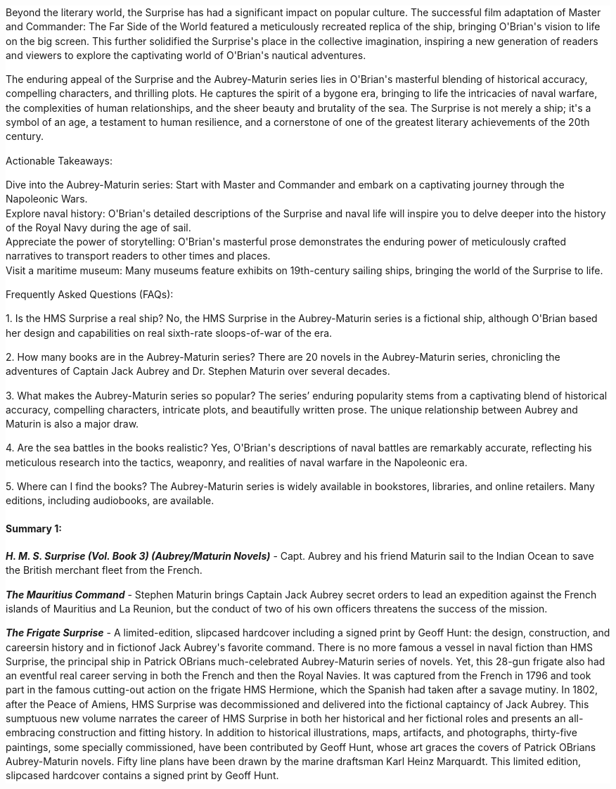 Beyond the literary world, the Surprise has had a significant impact on popular culture. The successful film adaptation of Master and Commander: The Far Side of the World featured a meticulously recreated replica of the ship, bringing O'Brian's vision to life on the big screen. This further solidified the Surprise's place in the collective imagination, inspiring a new generation of readers and viewers to explore the captivating world of O'Brian's nautical adventures.  
  
The enduring appeal of the Surprise and the Aubrey-Maturin series lies in O'Brian's masterful blending of historical accuracy, compelling characters, and thrilling plots. He captures the spirit of a bygone era, bringing to life the intricacies of naval warfare, the complexities of human relationships, and the sheer beauty and brutality of the sea. The Surprise is not merely a ship; it's a symbol of an age, a testament to human resilience, and a cornerstone of one of the greatest literary achievements of the 20th century.  
  
Actionable Takeaways:  
  
Dive into the Aubrey-Maturin series: Start with Master and Commander and embark on a captivating journey through the Napoleonic Wars.  
Explore naval history: O'Brian's detailed descriptions of the Surprise and naval life will inspire you to delve deeper into the history of the Royal Navy during the age of sail.  
Appreciate the power of storytelling: O'Brian's masterful prose demonstrates the enduring power of meticulously crafted narratives to transport readers to other times and places.  
Visit a maritime museum: Many museums feature exhibits on 19th-century sailing ships, bringing the world of the Surprise to life.  
  
Frequently Asked Questions (FAQs):  
  
1\. Is the HMS Surprise a real ship? No, the HMS Surprise in the Aubrey-Maturin series is a fictional ship, although O'Brian based her design and capabilities on real sixth-rate sloops-of-war of the era.  
  
2\. How many books are in the Aubrey-Maturin series? There are 20 novels in the Aubrey-Maturin series, chronicling the adventures of Captain Jack Aubrey and Dr. Stephen Maturin over several decades.  
  
3\. What makes the Aubrey-Maturin series so popular? The series’ enduring popularity stems from a captivating blend of historical accuracy, compelling characters, intricate plots, and beautifully written prose. The unique relationship between Aubrey and Maturin is also a major draw.  
  
4\. Are the sea battles in the books realistic? Yes, O'Brian's descriptions of naval battles are remarkably accurate, reflecting his meticulous research into the tactics, weaponry, and realities of naval warfare in the Napoleonic era.  
  
5\. Where can I find the books? The Aubrey-Maturin series is widely available in bookstores, libraries, and online retailers. Many editions, including audiobooks, are available.  

#### Summary 1:

***H. M. S. Surprise (Vol. Book 3) (Aubrey/Maturin Novels)*** - Capt. Aubrey and his friend Maturin sail to the Indian Ocean to save the British merchant fleet from the French.  
  
***The Mauritius Command*** - Stephen Maturin brings Captain Jack Aubrey secret orders to lead an expedition against the French islands of Mauritius and La Reunion, but the conduct of two of his own officers threatens the success of the mission.  
  
***The Frigate Surprise*** - A limited-edition, slipcased hardcover including a signed print by Geoff Hunt: the design, construction, and careersin history and in fictionof Jack Aubrey's favorite command. There is no more famous a vessel in naval fiction than HMS Surprise, the principal ship in Patrick OBrians much-celebrated Aubrey-Maturin series of novels. Yet, this 28-gun frigate also had an eventful real career serving in both the French and then the Royal Navies. It was captured from the French in 1796 and took part in the famous cutting-out action on the frigate HMS Hermione, which the Spanish had taken after a savage mutiny. In 1802, after the Peace of Amiens, HMS Surprise was decommissioned and delivered into the fictional captaincy of Jack Aubrey. This sumptuous new volume narrates the career of HMS Surprise in both her historical and her fictional roles and presents an all-embracing construction and fitting history. In addition to historical illustrations, maps, artifacts, and photographs, thirty-five paintings, some specially commissioned, have been contributed by Geoff Hunt, whose art graces the covers of Patrick OBrians Aubrey-Maturin novels. Fifty line plans have been drawn by the marine draftsman Karl Heinz Marquardt. This limited edition, slipcased hardcover contains a signed print by Geoff Hunt.  
  
